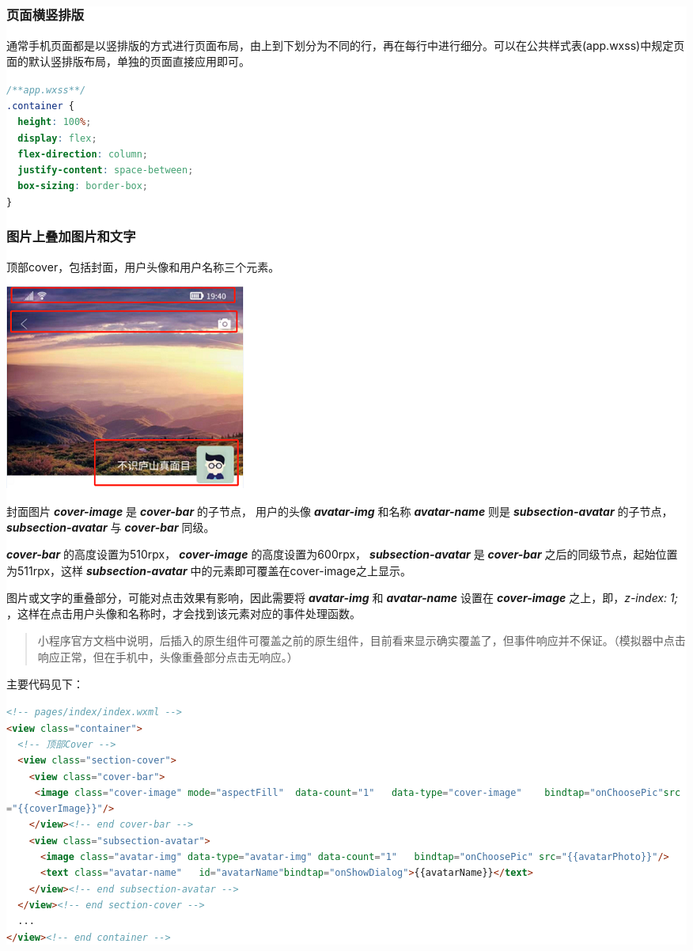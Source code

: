 

### 页面横竖排版
通常手机页面都是以竖排版的方式进行页面布局，由上到下划分为不同的行，再在每行中进行细分。可以在公共样式表(app.wxss)中规定页面的默认竖排版布局，单独的页面直接应用即可。
```css
/**app.wxss**/
.container {
  height: 100%;
  display: flex;
  flex-direction: column;
  justify-content: space-between;
  box-sizing: border-box;
} 
```



### 图片上叠加图片和文字

顶部cover，包括封面，用户头像和用户名称三个元素。

![图片上叠加图片和文字](/assets/posts/一个定制微信朋友圈截图的小程序示例/图片叠加.png)

封面图片 ***cover-image*** 是 ***cover-bar*** 的子节点，
用户的头像 ***avatar-img*** 和名称 ***avatar-name*** 则是 ***subsection-avatar*** 的子节点， ***subsection-avatar*** 与 ***cover-bar*** 同级。

***cover-bar*** 的高度设置为510rpx， ***cover-image*** 的高度设置为600rpx， ***subsection-avatar*** 是 ***cover-bar*** 之后的同级节点，起始位置为511rpx，这样 ***subsection-avatar*** 中的元素即可覆盖在cover-image之上显示。

图片或文字的重叠部分，可能对点击效果有影响，因此需要将 ***avatar-img*** 和 ***avatar-name*** 设置在 ***cover-image*** 之上，即，*z-index: 1;* ，这样在点击用户头像和名称时，才会找到该元素对应的事件处理函数。
> 小程序官方文档中说明，后插入的原生组件可覆盖之前的原生组件，目前看来显示确实覆盖了，但事件响应并不保证。（模拟器中点击响应正常，但在手机中，头像重叠部分点击无响应。）

主要代码见下：

```html
<!-- pages/index/index.wxml -->
<view class="container">
  <!-- 顶部Cover -->
  <view class="section-cover">
    <view class="cover-bar">
  	 <image class="cover-image" mode="aspectFill"  data-count="1"   data-type="cover-image"    bindtap="onChoosePic"src="{{coverImage}}"/>
    </view><!-- end cover-bar -->
    <view class="subsection-avatar">
      <image class="avatar-img" data-type="avatar-img" data-count="1"   bindtap="onChoosePic" src="{{avatarPhoto}}"/>
      <text class="avatar-name"   id="avatarName"bindtap="onShowDialog">{{avatarName}}</text>
    </view><!-- end subsection-avatar -->
  </view><!-- end section-cover -->
  ...
</view><!-- end container -->
```
```css
```